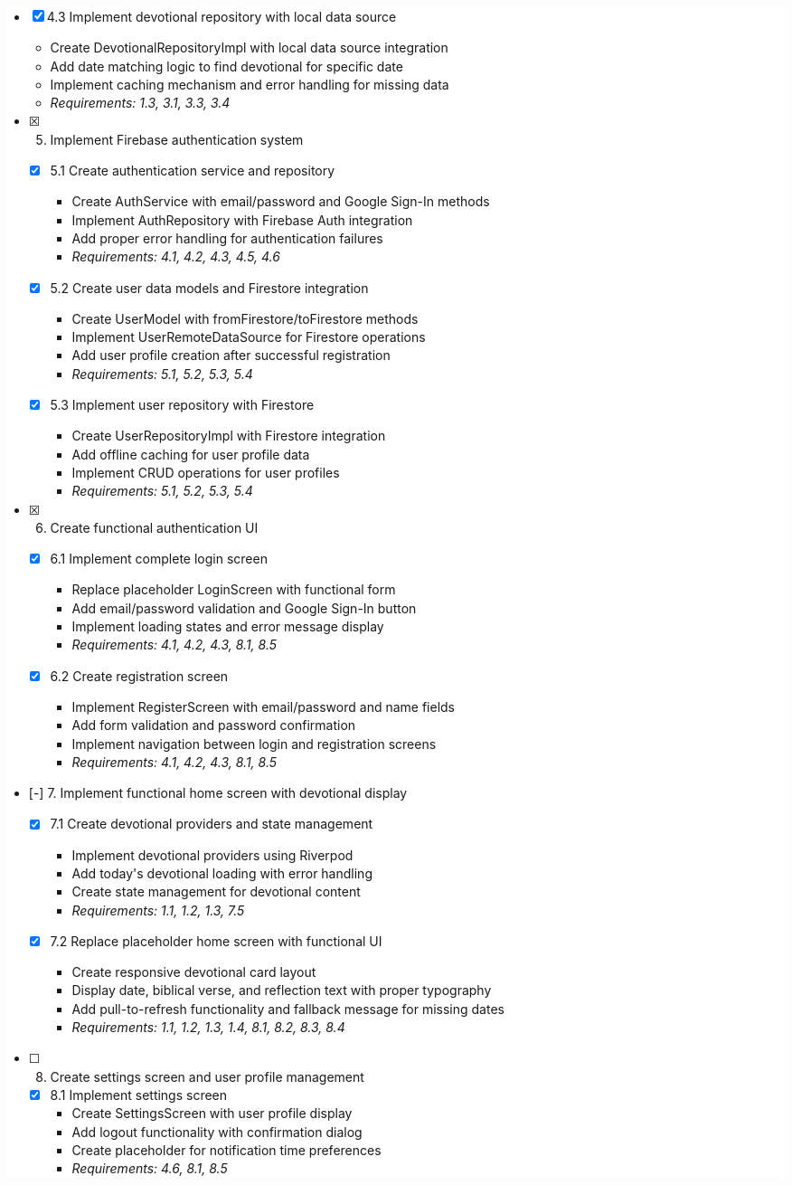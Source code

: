   - [x] 4.3 Implement devotional repository with local data source
    - Create DevotionalRepositoryImpl with local data source integration
    - Add date matching logic to find devotional for specific date
    - Implement caching mechanism and error handling for missing data
    - _Requirements: 1.3, 3.1, 3.3, 3.4_

- [x] 5. Implement Firebase authentication system
  - [x] 5.1 Create authentication service and repository
    - Create AuthService with email/password and Google Sign-In methods
    - Implement AuthRepository with Firebase Auth integration
    - Add proper error handling for authentication failures
    - _Requirements: 4.1, 4.2, 4.3, 4.5, 4.6_

  - [x] 5.2 Create user data models and Firestore integration
    - Create UserModel with fromFirestore/toFirestore methods
    - Implement UserRemoteDataSource for Firestore operations
    - Add user profile creation after successful registration
    - _Requirements: 5.1, 5.2, 5.3, 5.4_

  - [x] 5.3 Implement user repository with Firestore
    - Create UserRepositoryImpl with Firestore integration
    - Add offline caching for user profile data
    - Implement CRUD operations for user profiles
    - _Requirements: 5.1, 5.2, 5.3, 5.4_

- [x] 6. Create functional authentication UI
  - [x] 6.1 Implement complete login screen
    - Replace placeholder LoginScreen with functional form
    - Add email/password validation and Google Sign-In button
    - Implement loading states and error message display
    - _Requirements: 4.1, 4.2, 4.3, 8.1, 8.5_

  - [x] 6.2 Create registration screen
    - Implement RegisterScreen with email/password and name fields
    - Add form validation and password confirmation
    - Implement navigation between login and registration screens
    - _Requirements: 4.1, 4.2, 4.3, 8.1, 8.5_

- [-] 7. Implement functional home screen with devotional display
  - [x] 7.1 Create devotional providers and state management
    - Implement devotional providers using Riverpod
    - Add today's devotional loading with error handling
    - Create state management for devotional content
    - _Requirements: 1.1, 1.2, 1.3, 7.5_

  - [x] 7.2 Replace placeholder home screen with functional UI
    - Create responsive devotional card layout
    - Display date, biblical verse, and reflection text with proper typography
    - Add pull-to-refresh functionality and fallback message for missing dates
    - _Requirements: 1.1, 1.2, 1.3, 1.4, 8.1, 8.2, 8.3, 8.4_

- [ ] 8. Create settings screen and user profile management
  - [x] 8.1 Implement settings screen
    - Create SettingsScreen with user profile display
    - Add logout functionality with confirmation dialog
    - Create placeholder for notification time preferences
    - _Requirements: 4.6, 8.1, 8.5_
